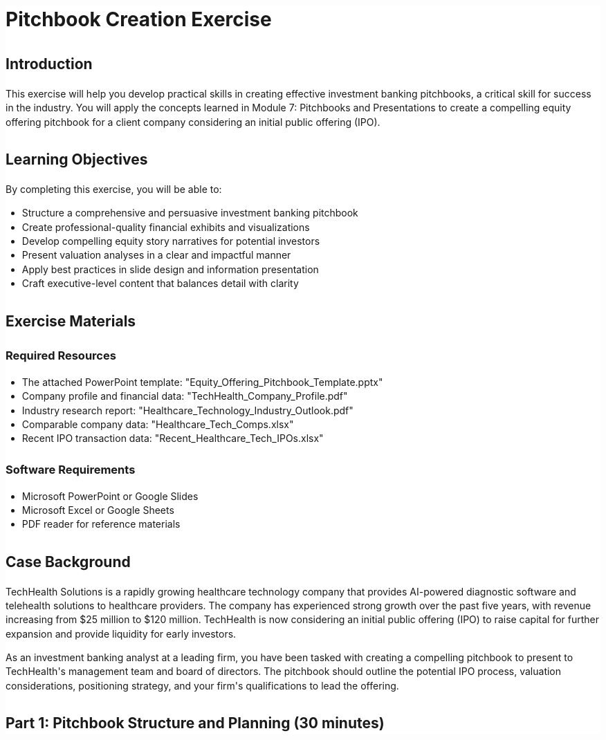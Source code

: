 # Pitchbook Creation Exercise

## Introduction

This exercise will help you develop practical skills in creating effective investment banking pitchbooks, a critical skill for success in the industry. You will apply the concepts learned in Module 7: Pitchbooks and Presentations to create a compelling equity offering pitchbook for a client company considering an initial public offering (IPO).

## Learning Objectives

By completing this exercise, you will be able to:
- Structure a comprehensive and persuasive investment banking pitchbook
- Create professional-quality financial exhibits and visualizations
- Develop compelling equity story narratives for potential investors
- Present valuation analyses in a clear and impactful manner
- Apply best practices in slide design and information presentation
- Craft executive-level content that balances detail with clarity

## Exercise Materials

### Required Resources
- The attached PowerPoint template: "Equity_Offering_Pitchbook_Template.pptx"
- Company profile and financial data: "TechHealth_Company_Profile.pdf"
- Industry research report: "Healthcare_Technology_Industry_Outlook.pdf"
- Comparable company data: "Healthcare_Tech_Comps.xlsx"
- Recent IPO transaction data: "Recent_Healthcare_Tech_IPOs.xlsx"

### Software Requirements
- Microsoft PowerPoint or Google Slides
- Microsoft Excel or Google Sheets
- PDF reader for reference materials

## Case Background

TechHealth Solutions is a rapidly growing healthcare technology company that provides AI-powered diagnostic software and telehealth solutions to healthcare providers. The company has experienced strong growth over the past five years, with revenue increasing from $25 million to $120 million. TechHealth is now considering an initial public offering (IPO) to raise capital for further expansion and provide liquidity for early investors.

As an investment banking analyst at a leading firm, you have been tasked with creating a compelling pitchbook to present to TechHealth's management team and board of directors. The pitchbook should outline the potential IPO process, valuation considerations, positioning strategy, and your firm's qualifications to lead the offering.

## Part 1: Pitchbook Structure and Planning (30 minutes)
